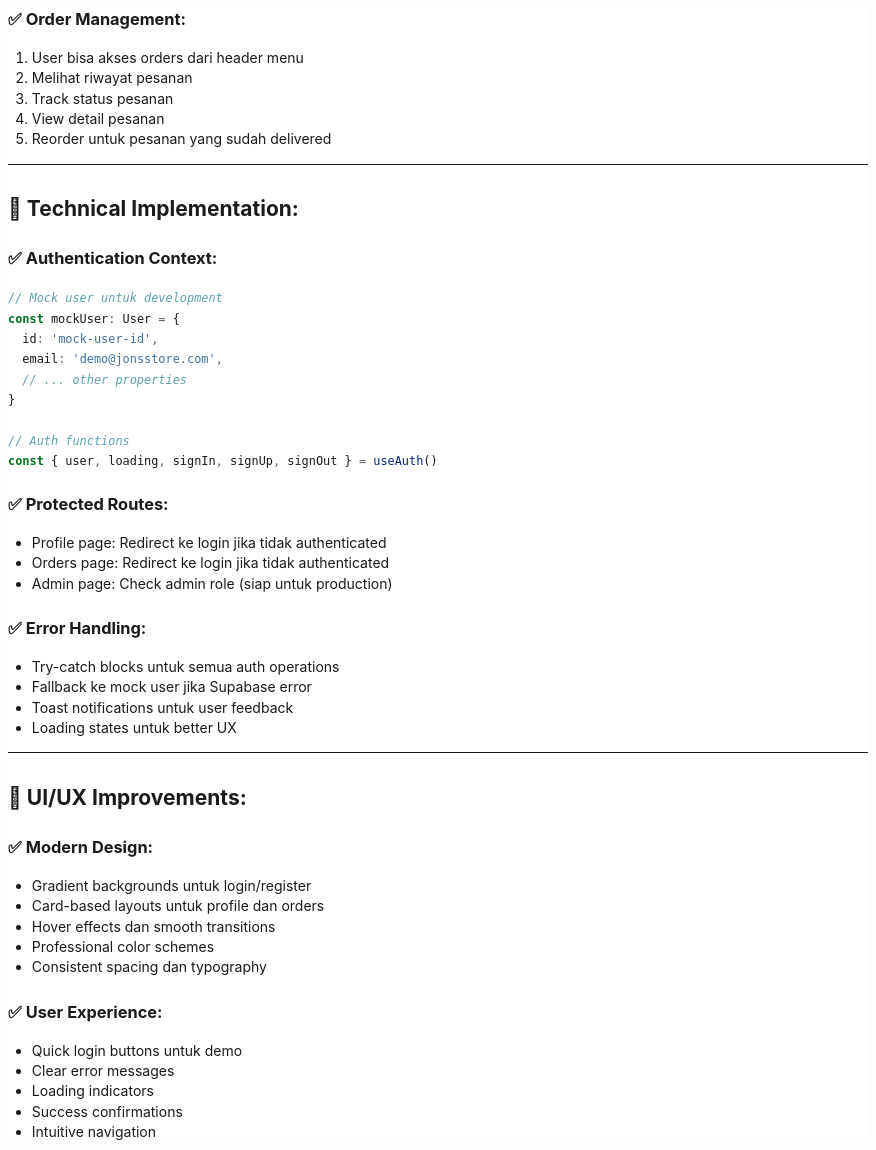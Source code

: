 ### **✅ Order Management:**
1. User bisa akses orders dari header menu
2. Melihat riwayat pesanan
3. Track status pesanan
4. View detail pesanan
5. Reorder untuk pesanan yang sudah delivered

---

## 🔧 **Technical Implementation:**

### **✅ Authentication Context:**
```typescript
// Mock user untuk development
const mockUser: User = {
  id: 'mock-user-id',
  email: 'demo@jonsstore.com',
  // ... other properties
}

// Auth functions
const { user, loading, signIn, signUp, signOut } = useAuth()
```

### **✅ Protected Routes:**
- Profile page: Redirect ke login jika tidak authenticated
- Orders page: Redirect ke login jika tidak authenticated
- Admin page: Check admin role (siap untuk production)

### **✅ Error Handling:**
- Try-catch blocks untuk semua auth operations
- Fallback ke mock user jika Supabase error
- Toast notifications untuk user feedback
- Loading states untuk better UX

---

## 🎨 **UI/UX Improvements:**

### **✅ Modern Design:**
- Gradient backgrounds untuk login/register
- Card-based layouts untuk profile dan orders
- Hover effects dan smooth transitions
- Professional color schemes
- Consistent spacing dan typography

### **✅ User Experience:**
- Quick login buttons untuk demo
- Clear error messages
- Loading indicators
- Success confirmations
- Intuitive navigation

